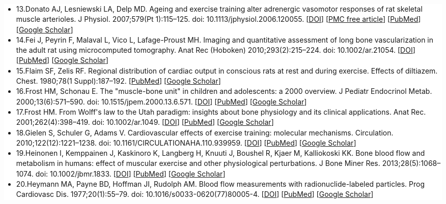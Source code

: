 * 13.Donato AJ, Lesniewski LA, Delp MD. Ageing and exercise training alter adrenergic vasomotor responses of rat skeletal muscle arterioles. J Physiol. 2007;579(Pt 1):115–125. doi: 10.1113/jphysiol.2006.120055. [[DOI](https://doi.org/10.1113/jphysiol.2006.120055)] [[PMC free article](/articles/PMC2075385/)] [[PubMed](https://pubmed.ncbi.nlm.nih.gov/17082231/)] [[Google Scholar](https://scholar.google.com/scholar_lookup?journal=J%20Physiol&title=Ageing%20and%20exercise%20training%20alter%20adrenergic%20vasomotor%20responses%20of%20rat%20skeletal%20muscle%20arterioles&author=AJ%20Donato&author=LA%20Lesniewski&author=MD%20Delp&volume=579&issue=Pt%201&publication_year=2007&pages=115-125&pmid=17082231&doi=10.1113/jphysiol.2006.120055&)]
* 14.Fei J, Peyrin F, Malaval L, Vico L, Lafage-Proust MH. Imaging and quantitative assessment of long bone vascularization in the adult rat using microcomputed tomography. Anat Rec (Hoboken) 2010;293(2):215–224. doi: 10.1002/ar.21054. [[DOI](https://doi.org/10.1002/ar.21054)] [[PubMed](https://pubmed.ncbi.nlm.nih.gov/19957340/)] [[Google Scholar](https://scholar.google.com/scholar_lookup?journal=Anat%20Rec%20(Hoboken)&title=Imaging%20and%20quantitative%20assessment%20of%20long%20bone%20vascularization%20in%20the%20adult%20rat%20using%20microcomputed%20tomography&author=J%20Fei&author=F%20Peyrin&author=L%20Malaval&author=L%20Vico&author=MH%20Lafage-Proust&volume=293&issue=2&publication_year=2010&pages=215-224&pmid=19957340&doi=10.1002/ar.21054&)]
* 15.Flaim SF, Zelis RF. Regional distribution of cardiac output in conscious rats at rest and during exercise. Effects of diltiazem. Chest. 1980;78(1 Suppl):187–192. [[PubMed](https://pubmed.ncbi.nlm.nih.gov/7398405/)] [[Google Scholar](https://scholar.google.com/scholar_lookup?journal=Chest&title=Regional%20distribution%20of%20cardiac%20output%20in%20conscious%20rats%20at%20rest%20and%20during%20exercise.%20Effects%20of%20diltiazem&author=SF%20Flaim&author=RF%20Zelis&volume=78&issue=1%20Suppl&publication_year=1980&pages=187-192&pmid=7398405&)]
* 16.Frost HM, Schonau E. The "muscle-bone unit" in children and adolescents: a 2000 overview. J Pediatr Endocrinol Metab. 2000;13(6):571–590. doi: 10.1515/jpem.2000.13.6.571. [[DOI](https://doi.org/10.1515/jpem.2000.13.6.571)] [[PubMed](https://pubmed.ncbi.nlm.nih.gov/10905381/)] [[Google Scholar](https://scholar.google.com/scholar_lookup?journal=J%20Pediatr%20Endocrinol%20Metab&title=The%20%22muscle-bone%20unit%22%20in%20children%20and%20adolescents:%20a%202000%20overview&author=HM%20Frost&author=E%20Schonau&volume=13&issue=6&publication_year=2000&pages=571-590&pmid=10905381&doi=10.1515/jpem.2000.13.6.571&)]
* 17.Frost HM. From Wolff's law to the Utah paradigm: insights about bone physiology and its clinical applications. Anat Rec. 2001;262(4):398–419. doi: 10.1002/ar.1049. [[DOI](https://doi.org/10.1002/ar.1049)] [[PubMed](https://pubmed.ncbi.nlm.nih.gov/11275971/)] [[Google Scholar](https://scholar.google.com/scholar_lookup?journal=Anat%20Rec&title=From%20Wolff's%20law%20to%20the%20Utah%20paradigm:%20insights%20about%20bone%20physiology%20and%20its%20clinical%20applications&author=HM%20Frost&volume=262&issue=4&publication_year=2001&pages=398-419&pmid=11275971&doi=10.1002/ar.1049&)]
* 18.Gielen S, Schuler G, Adams V. Cardiovascular effects of exercise training: molecular mechanisms. Circulation. 2010;122(12):1221–1238. doi: 10.1161/CIRCULATIONAHA.110.939959. [[DOI](https://doi.org/10.1161/CIRCULATIONAHA.110.939959)] [[PubMed](https://pubmed.ncbi.nlm.nih.gov/20855669/)] [[Google Scholar](https://scholar.google.com/scholar_lookup?journal=Circulation&title=Cardiovascular%20effects%20of%20exercise%20training:%20molecular%20mechanisms&author=S%20Gielen&author=G%20Schuler&author=V%20Adams&volume=122&issue=12&publication_year=2010&pages=1221-1238&pmid=20855669&doi=10.1161/CIRCULATIONAHA.110.939959&)]
* 19.Heinonen I, Kemppainen J, Kaskinoro K, Langberg H, Knuuti J, Boushel R, Kjaer M, Kalliokoski KK. Bone blood flow and metabolism in humans: effect of muscular exercise and other physiological perturbations. J Bone Miner Res. 2013;28(5):1068–1074. doi: 10.1002/jbmr.1833. [[DOI](https://doi.org/10.1002/jbmr.1833)] [[PubMed](https://pubmed.ncbi.nlm.nih.gov/23280932/)] [[Google Scholar](https://scholar.google.com/scholar_lookup?journal=J%20Bone%20Miner%20Res&title=Bone%20blood%20flow%20and%20metabolism%20in%20humans:%20effect%20of%20muscular%20exercise%20and%20other%20physiological%20perturbations&author=I%20Heinonen&author=J%20Kemppainen&author=K%20Kaskinoro&author=H%20Langberg&author=J%20Knuuti&volume=28&issue=5&publication_year=2013&pages=1068-1074&pmid=23280932&doi=10.1002/jbmr.1833&)]
* 20.Heymann MA, Payne BD, Hoffman JI, Rudolph AM. Blood flow measurements with radionuclide-labeled particles. Prog Cardiovasc Dis. 1977;20(1):55–79. doi: 10.1016/s0033-0620(77)80005-4. [[DOI](https://doi.org/10.1016/s0033-0620%2877%2980005-4)] [[PubMed](https://pubmed.ncbi.nlm.nih.gov/877305/)] [[Google Scholar](https://scholar.google.com/scholar_lookup?journal=Prog%20Cardiovasc%20Dis&title=Blood%20flow%20measurements%20with%20radionuclide-labeled%20particles&author=MA%20Heymann&author=BD%20Payne&author=JI%20Hoffman&author=AM%20Rudolph&volume=20&issue=1&publication_year=1977&pages=55-79&pmid=877305&doi=10.1016/s0033-0620(77)80005-4&)]
